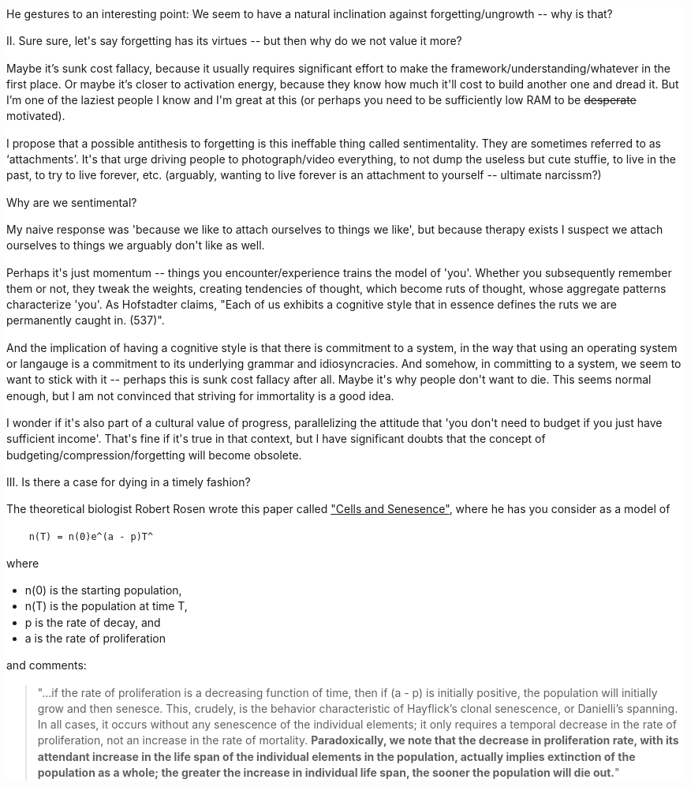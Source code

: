 He gestures to an interesting point: We seem to have a natural inclination against forgetting/ungrowth -- why is that?


II. Sure sure, let's say forgetting has its virtues -- but then why do we not value it more?

Maybe it’s sunk cost fallacy, because it usually requires significant effort to make the framework/understanding/whatever in the first place. Or maybe it’s closer to activation energy, because they know how much it'll cost to build another one and dread it. But I’m one of the laziest people I know and I'm great at this (or perhaps you need to be sufficiently low RAM to be ~~desperate~~ motivated).

I propose that a possible antithesis to forgetting is this ineffable thing called sentimentality. They are sometimes referred to as ‘attachments’. It's that urge driving people to photograph/video everything, to not dump the useless but cute stuffie, to live in the past, to try to live forever, etc. (arguably, wanting to live forever is an attachment to yourself -- ultimate narcissm?) 

Why are we sentimental? 

My naive response was 'because we like to attach ourselves to things we like', but because therapy exists I suspect we attach ourselves to things we arguably don't like as well. 

Perhaps it's just momentum -- things you encounter/experience trains the model of 'you'. Whether you subsequently remember them or not, they tweak the weights, creating tendencies of thought, which become ruts of thought, whose aggregate patterns characterize 'you'. As Hofstadter claims, "Each of us exhibits a cognitive style that in essence defines the ruts we are permanently caught in. (537)". 

And the implication of having a cognitive style is that there is commitment to a system, in the way that using an operating system or langauge is a commitment to its underlying grammar and idiosyncracies. And somehow, in committing to a system, we seem to want to stick with it -- perhaps this is sunk cost fallacy after all. Maybe it's why people don't want to die. This seems normal enough, but I am not convinced that striving for immortality is a good idea. 

I wonder if it's also part of a cultural value of progress, parallelizing the attitude that 'you don't need to budget if you just have sufficient income'. That's fine if it's true in that context, but I have significant doubts that the concept of budgeting/compression/forgetting will become obsolete. 

III. Is there a case for dying in a timely fashion?

The theoretical biologist Robert Rosen wrote this paper called ["Cells and Senesence"](https://dll110.github.io/documents/Rosen_CellsAndSenesence1978%20(dragged)%203.pdf), where he has you consider as a model of 

		n(T) = n(0)e^(a - p)T^ 

where 
- n(0) is the starting population,
- n(T) is the population at time T,
- p is the rate of decay, and
- a is the rate of proliferation

and comments:

>"...if the rate of proliferation is a decreasing function of time, then if (a - p) is initially positive, the population will initially grow and then senesce. This, crudely, is the behavior characteristic of Hayflick’s clonal senescence, or Danielli’s spanning. In all cases, it occurs without any senescence of the individual elements; it only requires a temporal decrease in the rate of proliferation, not an increase in the rate of mortality. **Paradoxically, we note that the decrease in proliferation rate, with its attendant increase in the life span of the individual elements in the population, actually implies extinction of the population as a whole; the greater the increase in individual life span, the sooner the population will die out.**"
